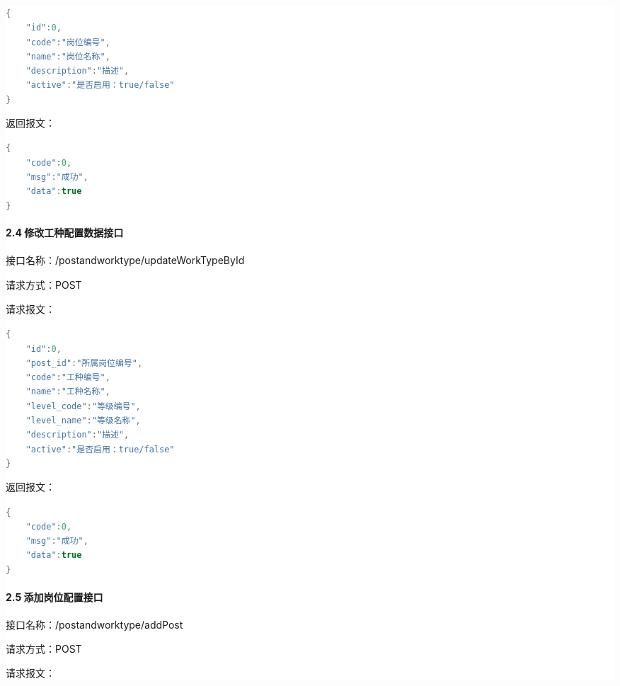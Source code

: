 ```java
{
    "id":0,
    "code":"岗位编号",
    "name":"岗位名称",
    "description":"描述",
    "active":"是否启用：true/false"
}
```

返回报文：

```java
{
    "code":0,
    "msg":"成功",
    "data":true
}
```

#### 2.4 修改工种配置数据接口 

接口名称：/postandworktype/updateWorkTypeById 

请求方式：POST

请求报文：

```java
{
    "id":0,
    "post_id":"所属岗位编号",
    "code":"工种编号",
    "name":"工种名称",
    "level_code":"等级编号",
    "level_name":"等级名称",
    "description":"描述",
    "active":"是否启用：true/false"
}
```

返回报文：

```java
{
    "code":0,
    "msg":"成功",
    "data":true
}
```

#### 2.5 添加岗位配置接口 

接口名称：/postandworktype/addPost

请求方式：POST

请求报文：
